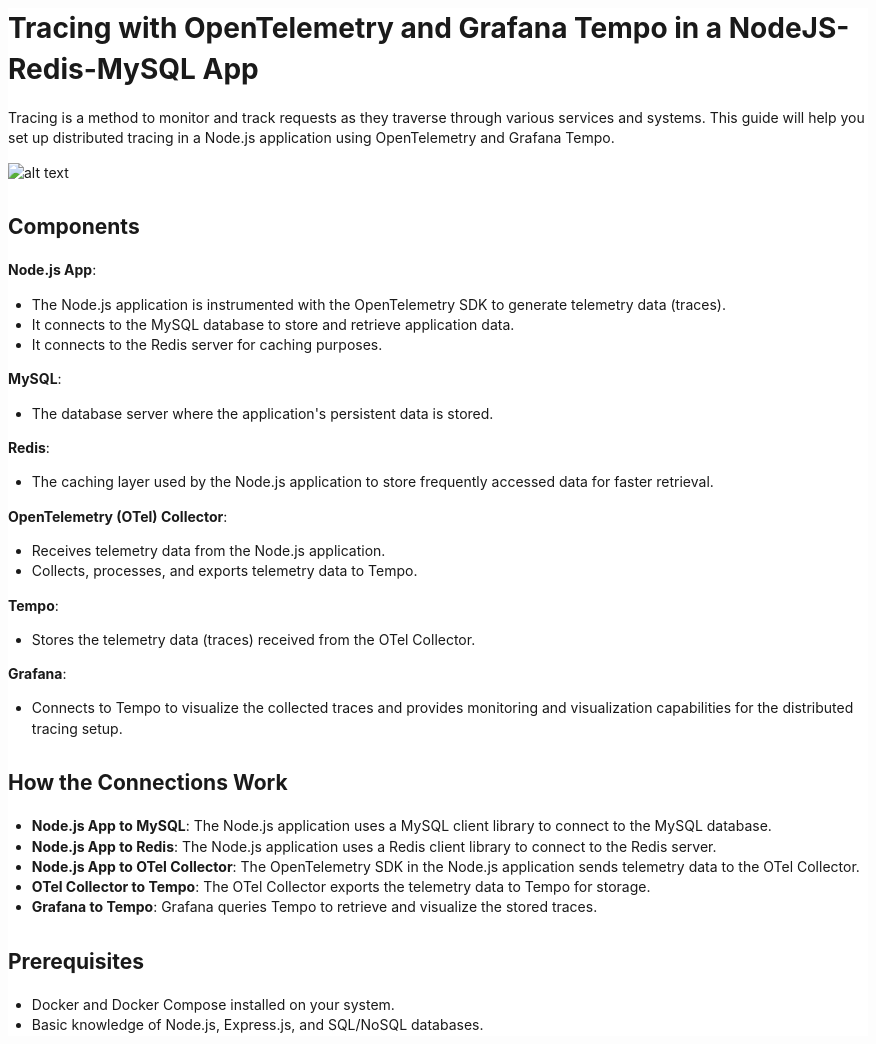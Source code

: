 # Tracing with OpenTelemetry and Grafana Tempo in a NodeJS-Redis-MySQL App

Tracing is a method to monitor and track requests as they traverse through various services and systems. This guide will help you set up distributed tracing in a Node.js application using OpenTelemetry and Grafana Tempo. 

![alt text](https://github.com/Minhaz00/NodeJS-Tasks/blob/main/8.%20Tracing%20a%20NodeJS%20App%20with%20OpenTelemetry%20and%20Grafana%20Tempo/images/image-3.png?raw=true)


## Components 

**Node.js App**:
- The Node.js application is instrumented with the OpenTelemetry SDK to generate telemetry data (traces).
- It connects to the MySQL database to store and retrieve application data.
- It connects to the Redis server for caching purposes.

**MySQL**:
- The database server where the application's persistent data is stored.

**Redis**:
- The caching layer used by the Node.js application to store frequently accessed data for faster retrieval.

**OpenTelemetry (OTel) Collector**:
- Receives telemetry data from the Node.js application.
- Collects, processes, and exports telemetry data to Tempo.

**Tempo**:
- Stores the telemetry data (traces) received from the OTel Collector.

**Grafana**:
- Connects to Tempo to visualize the collected traces and provides monitoring and visualization capabilities for the distributed tracing setup.

## How the Connections Work

- **Node.js App to MySQL**: The Node.js application uses a MySQL client library to connect to the MySQL database.
- **Node.js App to Redis**: The Node.js application uses a Redis client library to connect to the Redis server.
- **Node.js App to OTel Collector**: The OpenTelemetry SDK in the Node.js application sends telemetry data to the OTel Collector.
- **OTel Collector to Tempo**: The OTel Collector exports the telemetry data to Tempo for storage.
- **Grafana to Tempo**: Grafana queries Tempo to retrieve and visualize the stored traces.



## Prerequisites
- Docker and Docker Compose installed on your system.
- Basic knowledge of Node.js, Express.js, and SQL/NoSQL databases.
